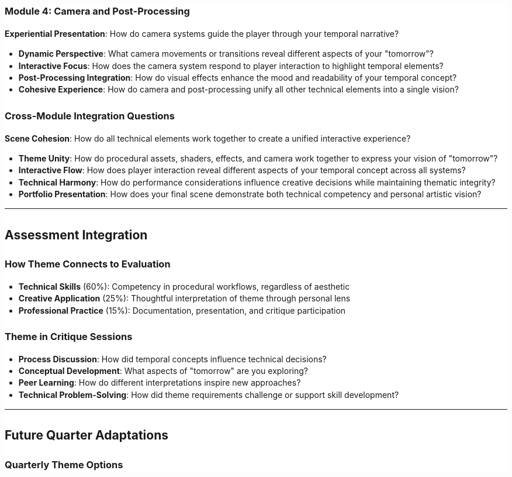 ### Module 4: Camera and Post-Processing

**Experiential Presentation**: How do camera systems guide the player through your temporal narrative?

- **Dynamic Perspective**: What camera movements or transitions reveal different aspects of your "tomorrow"?
- **Interactive Focus**: How does the camera system respond to player interaction to highlight temporal elements?
- **Post-Processing Integration**: How do visual effects enhance the mood and readability of your temporal concept?
- **Cohesive Experience**: How do camera and post-processing unify all other technical elements into a single vision?

### Cross-Module Integration Questions

**Scene Cohesion**: How do all technical elements work together to create a unified interactive experience?

- **Theme Unity**: How do procedural assets, shaders, effects, and camera work together to express your vision of "tomorrow"?
- **Interactive Flow**: How does player interaction reveal different aspects of your temporal concept across all systems?
- **Technical Harmony**: How do performance considerations influence creative decisions while maintaining thematic integrity?
- **Portfolio Presentation**: How does your final scene demonstrate both technical competency and personal artistic vision?


---

## Assessment Integration

### How Theme Connects to Evaluation

- **Technical Skills** (60%): Competency in procedural workflows, regardless of aesthetic
- **Creative Application** (25%): Thoughtful interpretation of theme through personal lens
- **Professional Practice** (15%): Documentation, presentation, and critique participation

### Theme in Critique Sessions

- **Process Discussion**: How did temporal concepts influence technical decisions?
- **Conceptual Development**: What aspects of "tomorrow" are you exploring?
- **Peer Learning**: How do different interpretations inspire new approaches?
- **Technical Problem-Solving**: How did theme requirements challenge or support skill development?

---

## Future Quarter Adaptations

### Quarterly Theme Options
